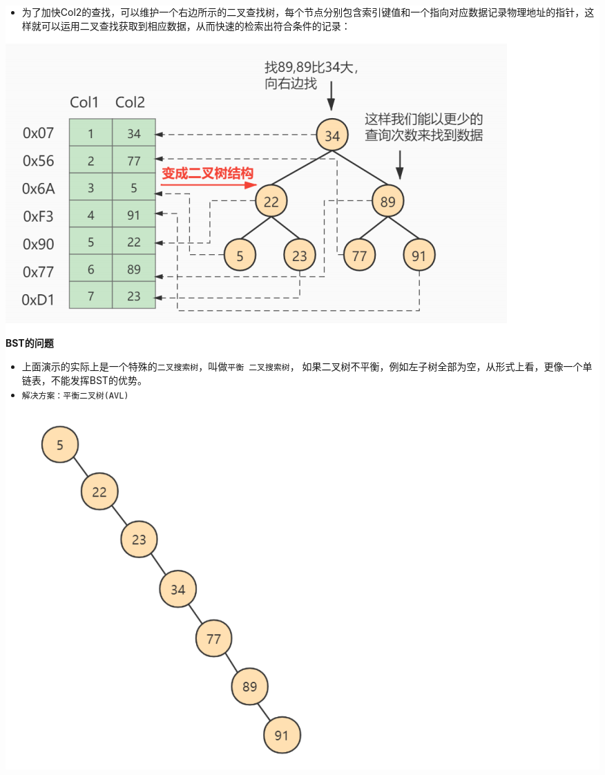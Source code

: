 - 为了加快Col2的查找，可以维护一个右边所示的二叉查找树，每个节点分别包含索引键值和一个指向对应数据记录物理地址的指针，这样就可以运用二叉查找获取到相应数据，从而快速的检索出符合条件的记录：

![image-20220704025257848](https://raw.githubusercontent.com/dengyao0215/blogimage/master/image-20220704025257848-1665643436299.png)



**BST的问题**

- 上面演示的实际上是一个特殊的`二叉搜索树`，叫做`平衡 二叉搜索树`，  如果二叉树不平衡，例如左子树全部为空，从形式上看，更像一个单链表，不能发挥BST的优势。
- `解决方案：平衡二叉树(AVL)` 

![image-20220708231622916](https://raw.githubusercontent.com/dengyao0215/blogimage/master/image-20220708231622916-1665643436299.png)
